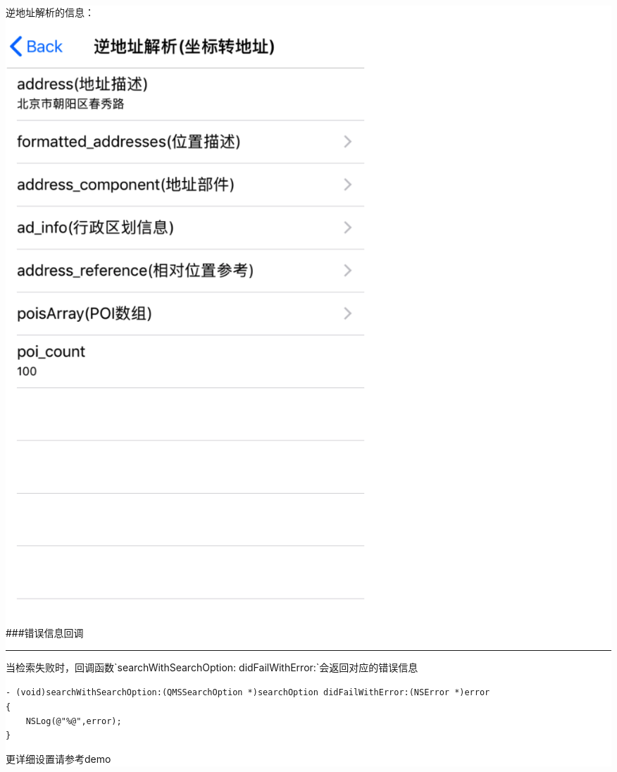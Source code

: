 逆地址解析的信息：

<img src="../images/search-re-geo2.png" width="60%">

<br>

###错误信息回调
<hr>
当检索失败时，回调函数`searchWithSearchOption: didFailWithError:`会返回对应的错误信息

```objC
- (void)searchWithSearchOption:(QMSSearchOption *)searchOption didFailWithError:(NSError *)error
{
    NSLog(@"%@",error);
}
```

更详细设置请参考demo